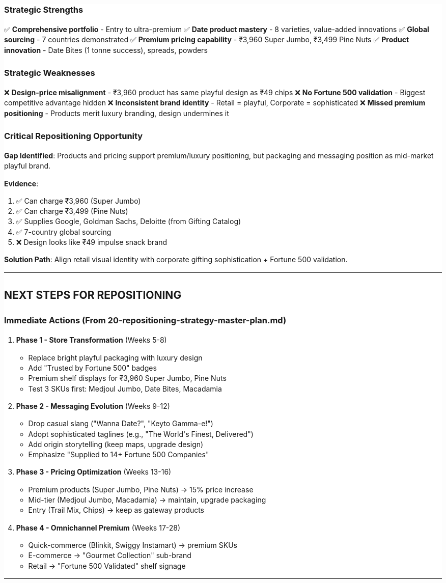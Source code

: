 ### **Strategic Strengths**
✅ **Comprehensive portfolio** - Entry to ultra-premium
✅ **Date product mastery** - 8 varieties, value-added innovations
✅ **Global sourcing** - 7 countries demonstrated
✅ **Premium pricing capability** - ₹3,960 Super Jumbo, ₹3,499 Pine Nuts
✅ **Product innovation** - Date Bites (1 tonne success), spreads, powders

### **Strategic Weaknesses**
❌ **Design-price misalignment** - ₹3,960 product has same playful design as ₹49 chips
❌ **No Fortune 500 validation** - Biggest competitive advantage hidden
❌ **Inconsistent brand identity** - Retail = playful, Corporate = sophisticated
❌ **Missed premium positioning** - Products merit luxury branding, design undermines it

### **Critical Repositioning Opportunity**
**Gap Identified**: Products and pricing support premium/luxury positioning, but packaging and messaging position as mid-market playful brand.

**Evidence**:
1. ✅ Can charge ₹3,960 (Super Jumbo)
2. ✅ Can charge ₹3,499 (Pine Nuts)
3. ✅ Supplies Google, Goldman Sachs, Deloitte (from Gifting Catalog)
4. ✅ 7-country global sourcing
5. ❌ Design looks like ₹49 impulse snack brand

**Solution Path**: Align retail visual identity with corporate gifting sophistication + Fortune 500 validation.

---

## NEXT STEPS FOR REPOSITIONING

### **Immediate Actions** (From 20-repositioning-strategy-master-plan.md)

1. **Phase 1 - Store Transformation** (Weeks 5-8)
   - Replace bright playful packaging with luxury design
   - Add "Trusted by Fortune 500" badges
   - Premium shelf displays for ₹3,960 Super Jumbo, Pine Nuts
   - Test 3 SKUs first: Medjoul Jumbo, Date Bites, Macadamia

2. **Phase 2 - Messaging Evolution** (Weeks 9-12)
   - Drop casual slang ("Wanna Date?", "Keyto Gamma-e!")
   - Adopt sophisticated taglines (e.g., "The World's Finest, Delivered")
   - Add origin storytelling (keep maps, upgrade design)
   - Emphasize "Supplied to 14+ Fortune 500 Companies"

3. **Phase 3 - Pricing Optimization** (Weeks 13-16)
   - Premium products (Super Jumbo, Pine Nuts) → 15% price increase
   - Mid-tier (Medjoul Jumbo, Macadamia) → maintain, upgrade packaging
   - Entry (Trail Mix, Chips) → keep as gateway products

4. **Phase 4 - Omnichannel Premium** (Weeks 17-28)
   - Quick-commerce (Blinkit, Swiggy Instamart) → premium SKUs
   - E-commerce → "Gourmet Collection" sub-brand
   - Retail → "Fortune 500 Validated" shelf signage

---